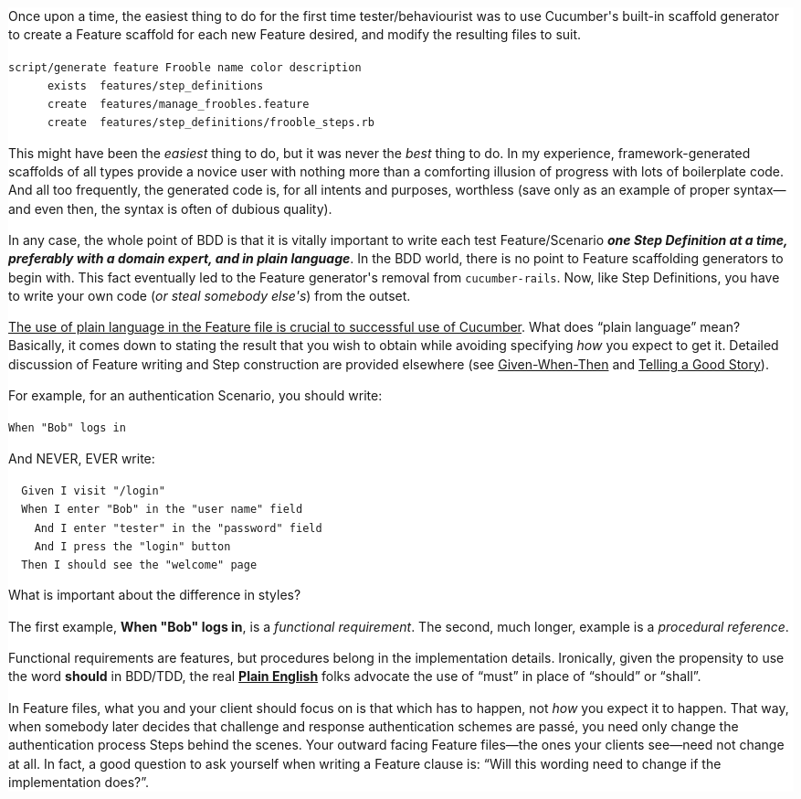 Once upon a time, the easiest thing to do for the first time tester/behaviourist was to use Cucumber's built-in scaffold generator to create a Feature scaffold for each new Feature desired, and modify the resulting files to suit.

```
script/generate feature Frooble name color description
      exists  features/step_definitions
      create  features/manage_froobles.feature
      create  features/step_definitions/frooble_steps.rb
```

This might have been the *easiest* thing to do, but it was never the *best* thing to do. In my experience, framework-generated scaffolds of all types provide a novice user with nothing more than a comforting illusion of progress with lots of boilerplate code. And all too frequently, the generated code is, for all intents and purposes, worthless (save only as an example of proper syntax—and even then, the syntax is often of dubious quality).

In any case, the whole point of BDD is that it is vitally important to write each test Feature/Scenario ***one Step Definition at a time, preferably with a domain expert, and in plain language***. In the BDD world, there is no point to Feature scaffolding generators to begin with. This fact eventually led to the Feature generator's removal from `cucumber-rails`. Now, like Step Definitions, you have to write your own code (*or steal somebody else's*) from the outset.

[The use of plain language in the Feature file is crucial to successful use of Cucumber](http://elabs.se/blog/15-you-re-cuking-it-wrong). What does “plain language” mean? Basically, it comes down to stating the result that you wish to obtain while avoiding specifying *how* you expect to get it. Detailed discussion of Feature writing and Step construction are provided elsewhere (see [Given-When-Then](/gherkin/given-when-then/) and [Telling a Good Story](http://blog.josephwilk.net/ruby/telling-a-good-story-rspec-stories-from-the-trenches.html)).

For example, for an authentication Scenario, you should write:

```
When "Bob" logs in
```

And NEVER, EVER write:

```
  Given I visit "/login"
  When I enter "Bob" in the "user name" field
    And I enter "tester" in the "password" field
    And I press the "login" button
  Then I should see the "welcome" page
```

What is important about the difference in styles? 

The first example, **When "Bob" logs in**, is a *functional requirement*. The second, much longer, example is a *procedural reference*. 

Functional requirements are features, but procedures belong in the implementation details. Ironically, given the propensity to use the word **should** in BDD/TDD, the real **[Plain English](http://www.plainlanguage.gov/whatisPL/definitions/Kimble.cfm)** folks advocate the use of “must” in place of “should” or “shall”.

In Feature files, what you and your client should focus on is that which has to happen, not *how* you expect it to happen. That way, when somebody later decides that challenge and response authentication schemes are passé, you need only change the authentication process Steps behind the scenes. Your outward facing Feature files—the ones your clients see—need not change at all. In fact, a good question to ask yourself when writing a Feature clause is: “Will this wording need to change if the implementation does?”.
